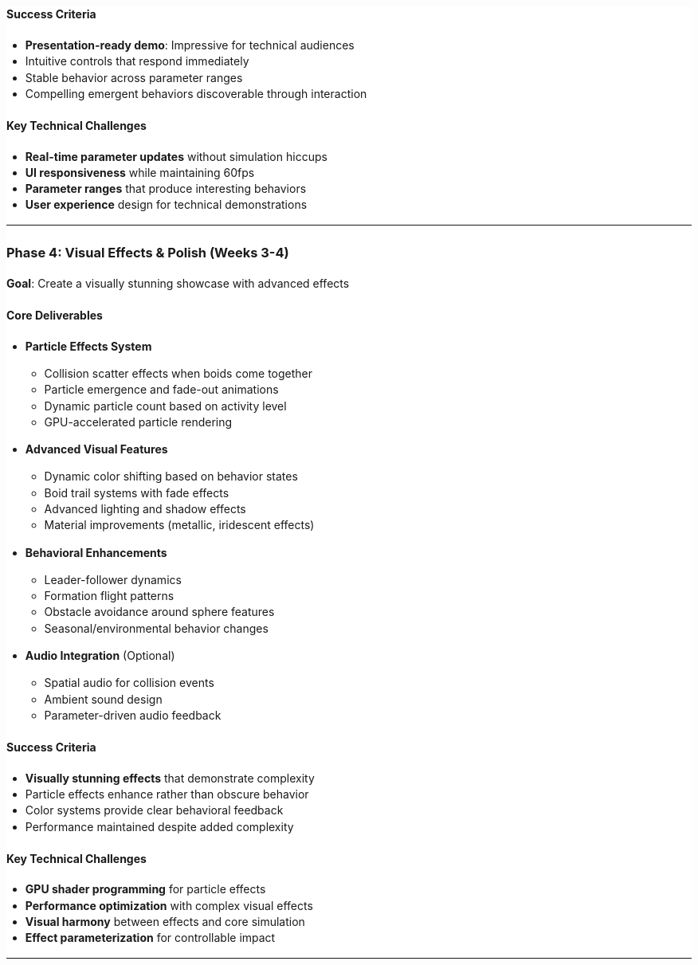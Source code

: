 #### Success Criteria
- **Presentation-ready demo**: Impressive for technical audiences
- Intuitive controls that respond immediately
- Stable behavior across parameter ranges
- Compelling emergent behaviors discoverable through interaction

#### Key Technical Challenges
- **Real-time parameter updates** without simulation hiccups
- **UI responsiveness** while maintaining 60fps
- **Parameter ranges** that produce interesting behaviors
- **User experience** design for technical demonstrations

---

### Phase 4: Visual Effects & Polish (Weeks 3-4)
**Goal**: Create a visually stunning showcase with advanced effects

#### Core Deliverables
- **Particle Effects System**
  - Collision scatter effects when boids come together
  - Particle emergence and fade-out animations
  - Dynamic particle count based on activity level
  - GPU-accelerated particle rendering

- **Advanced Visual Features**
  - Dynamic color shifting based on behavior states
  - Boid trail systems with fade effects
  - Advanced lighting and shadow effects
  - Material improvements (metallic, iridescent effects)

- **Behavioral Enhancements**
  - Leader-follower dynamics
  - Formation flight patterns
  - Obstacle avoidance around sphere features
  - Seasonal/environmental behavior changes

- **Audio Integration** (Optional)
  - Spatial audio for collision events
  - Ambient sound design
  - Parameter-driven audio feedback

#### Success Criteria
- **Visually stunning effects** that demonstrate complexity
- Particle effects enhance rather than obscure behavior
- Color systems provide clear behavioral feedback
- Performance maintained despite added complexity

#### Key Technical Challenges
- **GPU shader programming** for particle effects
- **Performance optimization** with complex visual effects
- **Visual harmony** between effects and core simulation
- **Effect parameterization** for controllable impact

---